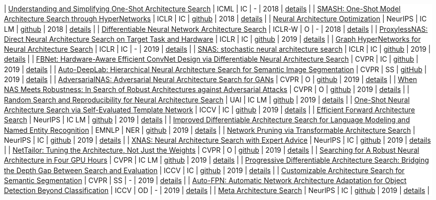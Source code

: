 | [Understanding and Simplifying One-Shot Architecture Search](http://proceedings.mlr.press/v80/bender18a.html) |  ICML   |  IC   |                    -                     | 2018 | [details](info/Bender2018Understanding.md) |
| [SMASH: One-Shot Model Architecture Search through HyperNetworks](https://openreview.net/forum?id=rydeCEhs-) |  ICLR   |  IC   | [github](https://github.com/ajbrock/SMASH) | 2018 | [details](info/Brock2018SMASH.md) |
| [Neural Architecture Optimization](http://papers.nips.cc/paper/8007-neural-architecture-optimization) | NeurIPS |  IC LM   | [github](https://github.com/renqianluo/NAO) | 2018 | [details](info/Luo2018Nerual.md) |
| [Differentiable Neural Network Architecture Search](https://openreview.net/forum?id=BJ-MRKkwG) | ICLR-W  |  O   |                    -                     | 2018 | [details](info/Shin2018Differentiable.md) |
| [ProxylessNAS: Direct Neural Architecture Search on Target Task and Hardware](https://openreview.net/forum?id=HylVB3AqYm) |  ICLR   | IC | [github](https://github.com/MIT-HAN-LAB/ProxylessNAS) | 2019 | [details](info/Cai2019ProxylessNAS.md) |
| [Graph HyperNetworks for Neural Architecture Search](https://openreview.net/forum?id=rkgW0oA9FX) |  ICLR   |  IC   |                    -                     | 2019 | [details](info/Zhang2018Graph.md) |
| [SNAS: stochastic neural architecture search](https://openreview.net/forum?id=rylqooRqK7) |  ICLR   |  IC   | [github](https://github.com/SNAS-Series/SNAS-Series/tree/master/SNAS) | 2019 | [details](info/Xie2019SNAS.md) |
| [FBNet: Hardware-Aware Efficient ConvNet Design via Differentiable Neural Architecture Search](https://ieeexplore.ieee.org/document/8953587/) |  CVPR   |   IC    | [github](https://github.com/facebookresearch/mobile-vision) | 2019 | [details](info/Wu2019FBNet.md) |
| [Auto-DeepLab: Hierarchical Neural Architecture Search for Semantic Image Segmentation](https://ieeexplore.ieee.org/document/8954247/) |  CVPR   |  SS   | [gitHub](https://github.com/tensorflow/models/tree/master/research/deeplab) | 2019 | [details](info/Liu2019Auto-DeepLab.md) |
| [AdversarialNAS: Adversarial Neural Architecture Search for GANs](https://ieeexplore.ieee.org/document/9157134/) |  CVPR   |  O   | [github](https://github.com/chengaopro/AdversarialNAS) | 2019 | [details](info/Gao2019AdversarialNAS.md) |
| [When NAS Meets Robustness: In Search of Robust Architectures against Adversarial Attacks](https://ieeexplore.ieee.org/document/9156305/) |  CVPR   |  O   | [github](https://github.com/gmh14/RobNets) | 2019 | [details](info/Gao2019When.md) |
| [Random Search and Reproducibility for Neural Architecture Search](http://auai.org/uai2019/proceedings/papers/129.pdf) |   UAI   |  IC LM   | [github](https://github.com/D-X-Y/NAS-Projects/blob/master/scripts-search/algos/RANDOM-NAS.sh) | 2019 | [details](info/Li2019Random.md) |
| [One-Shot Neural Architecture Search via Self-Evaluated Template Network](https://openaccess.thecvf.com/content_ICCV_2019/html/Dong_One-Shot_Neural_Architecture_Search_via_Self-Evaluated_Template_Network_ICCV_2019_paper.html) |  ICCV   |  IC   | [github](https://github.com/D-X-Y/NAS-Projects) | 2019 | [details](info/Dong2019One-Shot.md) |
| [Efficient Forward Architecture Search](https://papers.nips.cc/paper/9202-efficient-forward-architecture-search.html) | NeurIPS |  IC LM   | [github](https://github.com/microsoft/petridishnn) | 2019 | [details](info/Hu2019Efficient.md) |
| [Improved Differentiable Architecture Search for Language Modeling and Named Entity Recognition](https://www.aclweb.org/anthology/D19-1367/) |  EMNLP  |  NER   | [github](https://github.com/jiangyingjunn/i-darts) | 2019 | [details](info/Jiang2019Improved.md) |
| [Network Pruning via Transformable Architecture Search](https://arxiv.org/abs/1905.09717) | NeurIPS |  IC   | [github](https://github.com/D-X-Y/NAS-Projects) | 2019 | [details](info/Dong2019Network.md) |
| [XNAS: Neural Architecture Search with Expert Advice](https://papers.nips.cc/paper/8472-xnas-neural-architecture-search-with-expert-advice.html) | NeurIPS |  IC   | [github](https://github.com/NivNayman/XNAS) | 2019 | [details](info/Nayman2019XNAS.md) |
| [NetTailor: Tuning the Architecture, Not Just the Weights](https://ieeexplore.ieee.org/document/8953794) |  CVPR   |  O   | [github](https://github.com/pedro-morgado/nettailor) | 2019 | [details](info/Morgado2019NetTailor.md) |
| [Searching for A Robust Neural Architecture in Four GPU Hours](https://ieeexplore.ieee.org/document/8953848/) |  CVPR   |  IC LM   | [github](https://github.com/D-X-Y/NAS-Projects) | 2019 | [details](info/Dong2019Searching.md) |
| [Progressive Differentiable Architecture Search: Bridging the Depth Gap Between Search and Evaluation](https://openaccess.thecvf.com/content_ICCV_2019/html/Chen_Progressive_Differentiable_Architecture_Search_Bridging_the_Depth_Gap_Between_Search_ICCV_2019_paper.html) |  ICCV   |  IC   | [github](https://github.com/chenxin061/pdarts) | 2019 | [details](info/Chen2019Progressive.md) |
| [Customizable Architecture Search for Semantic Segmentation](https://ieeexplore.ieee.org/document/8953370) |  CVPR   |  SS   |                    -                     | 2019 | [details](info/Zhang2019Customizable.md) |
| [Auto-FPN: Automatic Network Architecture Adaptation for Object Detection Beyond Classification](https://openaccess.thecvf.com/content_ICCV_2019/html/Xu_Auto-FPN_Automatic_Network_Architecture_Adaptation_for_Object_Detection_Beyond_Classification_ICCV_2019_paper.html) |  ICCV  |    OD    | - | 2019 | [details](info/Xu2019Auto-FPN.md) |
| [Meta Architecture Search](https://papers.nips.cc/paper/9301-meta-architecture-search.html) |  NeurlPS  |    IC    | [github](https://github.com/ashaw596/meta_architecture_search) | 2019 | [details](info/Shaw2019Meta.md) |